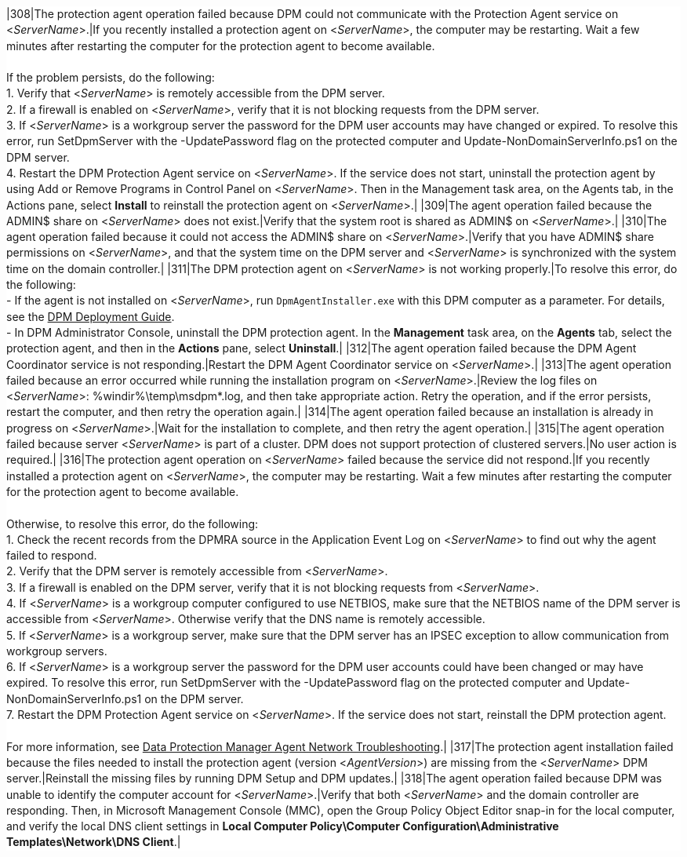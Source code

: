 |308|The protection agent operation failed because DPM could not communicate with the Protection Agent service on \<*ServerName*>.|If you recently installed a protection agent on \<*ServerName*>, the computer may be restarting. Wait a few minutes after restarting the computer for the protection agent to become available.<br/><br/>If the problem persists, do the following:<br/>1. Verify that \<*ServerName*> is remotely accessible from the DPM server.<br/>2. If a firewall is enabled on \<*ServerName*>, verify that it is not blocking requests from the DPM server.<br/>3. If \<*ServerName*> is a workgroup server the password for the DPM user accounts may have changed or expired. To resolve this error, run SetDpmServer with the -UpdatePassword flag on the protected computer and Update-NonDomainServerInfo.ps1 on the DPM server.<br/>4. Restart the DPM Protection Agent service on \<*ServerName*>. If the service does not start, uninstall the protection agent by using Add or Remove Programs in Control Panel on \<*ServerName*>. Then in the Management task area, on the Agents tab, in the Actions pane, select **Install** to reinstall the protection agent on \<*ServerName*>.|
|309|The agent operation failed because the ADMIN$ share on \<*ServerName*> does not exist.|Verify that the system root is shared as ADMIN$ on \<*ServerName*>.|
|310|The agent operation failed because it could not access the ADMIN$ share on \<*ServerName*>.|Verify that you have ADMIN$ share permissions on \<*ServerName*>, and that the system time on the DPM server and \<*ServerName*> is synchronized with the system time on the domain controller.|
|311|The DPM protection agent on \<*ServerName*> is not working properly.|To resolve this error, do the following:<br/>- If the agent is not installed on \<*ServerName*>, run `DpmAgentInstaller.exe` with this DPM computer as a parameter. For details, see the [DPM Deployment Guide](/previous-versions/system-center/system-center-2012-r2/hh757840(v=sc.12)).<br/>- In DPM Administrator Console, uninstall the DPM protection agent. In the **Management** task area, on the **Agents** tab, select the protection agent, and then in the **Actions** pane, select **Uninstall**.|
|312|The agent operation failed because the DPM Agent Coordinator service is not responding.|Restart the DPM Agent Coordinator service on \<*ServerName*>.|
|313|The agent operation failed because an error occurred while running the installation program on \<*ServerName*>.|Review the log files on \<*ServerName*>: %windir%\temp\msdpm*.log, and then take appropriate action. Retry the operation, and if the error persists, restart the computer, and then retry the operation again.|
|314|The agent operation failed because an installation is already in progress on \<*ServerName*>.|Wait for the installation to complete, and then retry the agent operation.|
|315|The agent operation failed because server <*ServerName*> is part of a cluster. DPM does not support protection of clustered servers.|No user action is required.|
|316|The protection agent operation on \<*ServerName*> failed because the service did not respond.|If you recently installed a protection agent on \<*ServerName*>, the computer may be restarting. Wait a few minutes after restarting the computer for the protection agent to become available.<br/><br/>Otherwise, to resolve this error, do the following:<br/>1. Check the recent records from the DPMRA source in the Application Event Log on \<*ServerName*> to find out why the agent failed to respond.<br/>2. Verify that the DPM server is remotely accessible from \<*ServerName*>.<br/>3. If a firewall is enabled on the DPM server, verify that it is not blocking requests from \<*ServerName*>.<br/>4. If \<*ServerName*> is a workgroup computer configured to use NETBIOS, make sure that the NETBIOS name of the DPM server is accessible from \<*ServerName*>. Otherwise verify that the DNS name is remotely accessible.<br/>5. If \<*ServerName*> is a workgroup server, make sure that the DPM server has an IPSEC exception to allow communication from workgroup servers.<br/>6. If \<*ServerName*> is a workgroup server the password for the DPM user accounts could have been changed or may have expired. To resolve this error, run SetDpmServer with the -UpdatePassword flag on the protected computer and Update-NonDomainServerInfo.ps1 on the DPM server.<br/>7. Restart the DPM Protection Agent service on \<*ServerName*>. If the service does not start, reinstall the DPM protection agent.<br/><br/>For more information, see [Data Protection Manager Agent Network Troubleshooting](https://techcommunity.microsoft.com/t5/system-center-blog/data-protection-manager-agent-network-troubleshooting/ba-p/344726).|
|317|The protection agent installation failed because the files needed to install the protection agent (version \<*AgentVersion*>) are missing from the \<*ServerName*> DPM server.|Reinstall the missing files by running DPM Setup and DPM updates.|
|318|The agent operation failed because DPM was unable to identify the computer account for \<*ServerName*>.|Verify that both \<*ServerName*> and the domain controller are responding. Then, in Microsoft Management Console (MMC), open the Group Policy Object Editor snap-in for the local computer, and verify the local DNS client settings in **Local Computer Policy\Computer Configuration\Administrative Templates\Network\DNS Client**.|